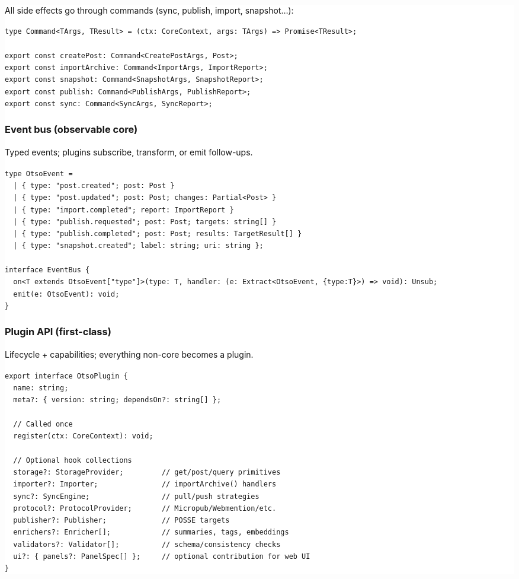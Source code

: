 All side effects go through commands (sync, publish, import, snapshot…):

```
type Command<TArgs, TResult> = (ctx: CoreContext, args: TArgs) => Promise<TResult>;

export const createPost: Command<CreatePostArgs, Post>;
export const importArchive: Command<ImportArgs, ImportReport>;
export const snapshot: Command<SnapshotArgs, SnapshotReport>;
export const publish: Command<PublishArgs, PublishReport>;
export const sync: Command<SyncArgs, SyncReport>;
```

### Event bus (observable core)

Typed events; plugins subscribe, transform, or emit follow-ups.

```
type OtsoEvent =
  | { type: "post.created"; post: Post }
  | { type: "post.updated"; post: Post; changes: Partial<Post> }
  | { type: "import.completed"; report: ImportReport }
  | { type: "publish.requested"; post: Post; targets: string[] }
  | { type: "publish.completed"; post: Post; results: TargetResult[] }
  | { type: "snapshot.created"; label: string; uri: string };

interface EventBus {
  on<T extends OtsoEvent["type"]>(type: T, handler: (e: Extract<OtsoEvent, {type:T}>) => void): Unsub;
  emit(e: OtsoEvent): void;
}
```

### Plugin API (first-class)

Lifecycle + capabilities; everything non-core becomes a plugin.

```
export interface OtsoPlugin {
  name: string;
  meta?: { version: string; dependsOn?: string[] };

  // Called once
  register(ctx: CoreContext): void;

  // Optional hook collections
  storage?: StorageProvider;         // get/post/query primitives
  importer?: Importer;               // importArchive() handlers
  sync?: SyncEngine;                 // pull/push strategies
  protocol?: ProtocolProvider;       // Micropub/Webmention/etc.
  publisher?: Publisher;             // POSSE targets
  enrichers?: Enricher[];            // summaries, tags, embeddings
  validators?: Validator[];          // schema/consistency checks
  ui?: { panels?: PanelSpec[] };     // optional contribution for web UI
}
```
